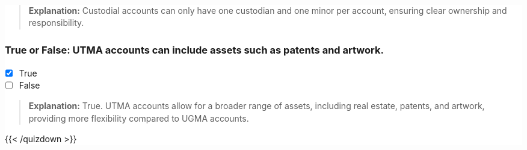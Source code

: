 > **Explanation:** Custodial accounts can only have one custodian and one minor per account, ensuring clear ownership and responsibility.

### True or False: UTMA accounts can include assets such as patents and artwork.

- [x] True
- [ ] False

> **Explanation:** True. UTMA accounts allow for a broader range of assets, including real estate, patents, and artwork, providing more flexibility compared to UGMA accounts.

{{< /quizdown >}}
